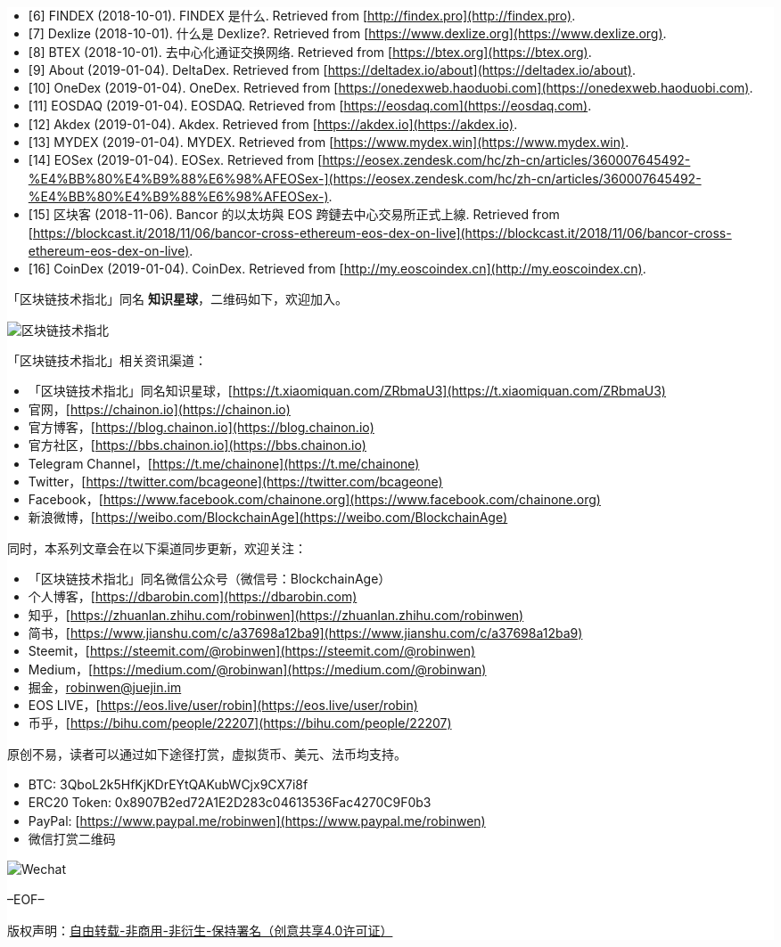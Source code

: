 * [6] FINDEX (2018-10-01). FINDEX 是什么. Retrieved from [http://findex.pro](http://findex.pro).
* [7] Dexlize (2018-10-01). 什么是 Dexlize?. Retrieved from [https://www.dexlize.org](https://www.dexlize.org).
* [8] BTEX (2018-10-01). 去中心化通证交换网络. Retrieved from [https://btex.org](https://btex.org).
* [9] About (2019-01-04). DeltaDex. Retrieved from [https://deltadex.io/about](https://deltadex.io/about).
* [10] OneDex (2019-01-04). OneDex. Retrieved from [https://onedexweb.haoduobi.com](https://onedexweb.haoduobi.com).
* [11] EOSDAQ (2019-01-04). EOSDAQ. Retrieved from [https://eosdaq.com](https://eosdaq.com).
* [12] Akdex (2019-01-04). Akdex. Retrieved from [https://akdex.io](https://akdex.io).
* [13] MYDEX (2019-01-04). MYDEX. Retrieved from [https://www.mydex.win](https://www.mydex.win).
* [14] EOSex (2019-01-04). EOSex. Retrieved from [https://eosex.zendesk.com/hc/zh-cn/articles/360007645492-%E4%BB%80%E4%B9%88%E6%98%AFEOSex-](https://eosex.zendesk.com/hc/zh-cn/articles/360007645492-%E4%BB%80%E4%B9%88%E6%98%AFEOSex-).
* [15] 区块客 (2018-11-06). Bancor 的以太坊與 EOS 跨鏈去中心交易所正式上線. Retrieved from [https://blockcast.it/2018/11/06/bancor-cross-ethereum-eos-dex-on-live](https://blockcast.it/2018/11/06/bancor-cross-ethereum-eos-dex-on-live).
* [16] CoinDex (2019-01-04). CoinDex. Retrieved from [http://my.eoscoindex.cn](http://my.eoscoindex.cn).

「区块链技术指北」同名 **知识星球**，二维码如下，欢迎加入。

![区块链技术指北](https://cdn.dbarobin.com/RBmpxTL.jpg)

「区块链技术指北」相关资讯渠道：

* 「区块链技术指北」同名知识星球，[https://t.xiaomiquan.com/ZRbmaU3](https://t.xiaomiquan.com/ZRbmaU3)
* 官网，[https://chainon.io](https://chainon.io)
* 官方博客，[https://blog.chainon.io](https://blog.chainon.io)
* 官方社区，[https://bbs.chainon.io](https://bbs.chainon.io)
* Telegram Channel，[https://t.me/chainone](https://t.me/chainone)
* Twitter，[https://twitter.com/bcageone](https://twitter.com/bcageone)
* Facebook，[https://www.facebook.com/chainone.org](https://www.facebook.com/chainone.org)
* 新浪微博，[https://weibo.com/BlockchainAge](https://weibo.com/BlockchainAge)

同时，本系列文章会在以下渠道同步更新，欢迎关注：

* 「区块链技术指北」同名微信公众号（微信号：BlockchainAge）
* 个人博客，[https://dbarobin.com](https://dbarobin.com)
* 知乎，[https://zhuanlan.zhihu.com/robinwen](https://zhuanlan.zhihu.com/robinwen)
* 简书，[https://www.jianshu.com/c/a37698a12ba9](https://www.jianshu.com/c/a37698a12ba9)
* Steemit，[https://steemit.com/@robinwen](https://steemit.com/@robinwen)
* Medium，[https://medium.com/@robinwan](https://medium.com/@robinwan)
* 掘金，[robinwen@juejin.im](https://juejin.im/user/5673ccae60b2260ee435f89a/posts)
* EOS LIVE，[https://eos.live/user/robin](https://eos.live/user/robin)
* 币乎，[https://bihu.com/people/22207](https://bihu.com/people/22207)

原创不易，读者可以通过如下途径打赏，虚拟货币、美元、法币均支持。

* BTC: 3QboL2k5HfKjKDrEYtQAKubWCjx9CX7i8f
* ERC20 Token: 0x8907B2ed72A1E2D283c04613536Fac4270C9F0b3
* PayPal: [https://www.paypal.me/robinwen](https://www.paypal.me/robinwen)
* 微信打赏二维码

![Wechat](https://cdn.dbarobin.com/SzoNl5b.jpg)

–EOF–

版权声明：[自由转载-非商用-非衍生-保持署名（创意共享4.0许可证）](http://creativecommons.org/licenses/by-nc-nd/4.0/deed.zh)
